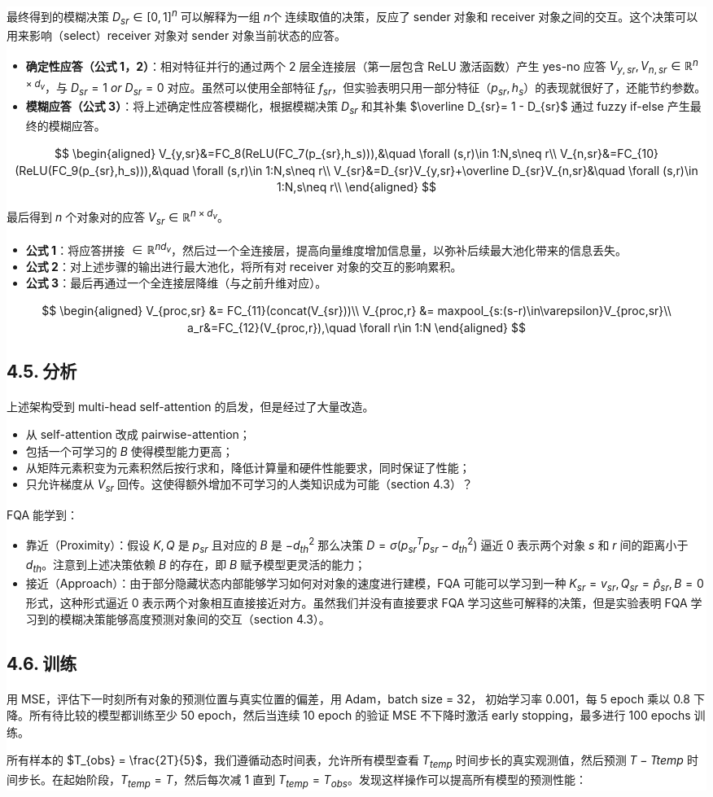 最终得到的模糊决策 $D_{sr} \in [0,1]^n$ 可以解释为一组 $n$个 连续取值的决策，反应了 sender 对象和 receiver 对象之间的交互。这个决策可以用来影响（select）receiver 对象对 sender 对象当前状态的应答。

- **确定性应答（公式 1，2）**：相对特征并行的通过两个 2 层全连接层（第一层包含 ReLU 激活函数）产生 yes-no 应答 $V_{y,sr},V_{n,sr}\in \mathbb R^{n\times d_v}$，与 $D_{sr}=1\ or\ D_{sr}=0$ 对应。虽然可以使用全部特征 $f_{sr}$，但实验表明只用一部分特征（$p_{sr},h_s$）的表现就很好了，还能节约参数。
- **模糊应答（公式 3）**：将上述确定性应答模糊化，根据模糊决策 $D_{sr}$ 和其补集 $\overline D_{sr}= 1 - D_{sr}$ 通过 fuzzy if-else 产生最终的模糊应答。

$$
\begin{aligned}
V_{y,sr}&=FC_8(ReLU(FC_7(p_{sr},h_s))),&\quad \forall (s,r)\in 1:N,s\neq r\\
V_{n,sr}&=FC_{10}(ReLU(FC_9(p_{sr},h_s))),&\quad \forall (s,r)\in 1:N,s\neq r\\
V_{sr}&=D_{sr}V_{y,sr}+\overline D_{sr}V_{n,sr}&\quad \forall (s,r)\in 1:N,s\neq r\\
\end{aligned}
$$

最后得到 $n$ 个对象对的应答 $V_{sr}\in \mathbb R^{n\times d_v}$。

- **公式 1**：将应答拼接 $\in \mathbb R^{nd_v}$，然后过一个全连接层，提高向量维度增加信息量，以弥补后续最大池化带来的信息丢失。
- **公式 2**：对上述步骤的输出进行最大池化，将所有对 receiver 对象的交互的影响累积。
- **公式 3**：最后再通过一个全连接层降维（与之前升维对应）。

$$
\begin{aligned}
V_{proc,sr} &= FC_{11}(concat(V_{sr}))\\
V_{proc,r} &= maxpool_{s:(s-r)\in\varepsilon}V_{proc,sr}\\
a_r&=FC_{12}(V_{proc,r}),\quad \forall r\in 1:N
\end{aligned}
$$

## 4.5. 分析

上述架构受到 multi-head self-attention 的启发，但是经过了大量改造。

- 从 self-attention 改成 pairwise-attention；
- 包括一个可学习的 $B$ 使得模型能力更高；
- 从矩阵元素积变为元素积然后按行求和，降低计算量和硬件性能要求，同时保证了性能；
- 只允许梯度从 $V_{sr}$ 回传。这使得额外增加不可学习的人类知识成为可能（section 4.3）？

FQA 能学到：

- 靠近（Proximity）：假设 $K,Q$ 是 $p_{sr}$ 且对应的 $B$ 是 $-d_{th}^2$ 那么决策 $D = \sigma(p_{sr}^Tp_{sr}-d_{th}^2)$ 逼近 0 表示两个对象 $s$ 和 $r$ 间的距离小于 $d_{th}$。注意到上述决策依赖 $B$ 的存在，即 $B$ 赋予模型更灵活的能力；
- 接近（Approach）：由于部分隐藏状态内部能够学习如何对对象的速度进行建模，FQA 可能可以学习到一种 $K_{sr} = v_{sr},Q_{sr} = \hat p_{sr},B=0$ 形式，这种形式逼近 0 表示两个对象相互直接接近对方。虽然我们并没有直接要求 FQA 学习这些可解释的决策，但是实验表明 FQA 学习到的模糊决策能够高度预测对象间的交互（section 4.3）。

## 4.6. 训练

用 MSE，评估下一时刻所有对象的预测位置与真实位置的偏差，用 Adam，batch size = 32， 初始学习率 0.001，每 5 epoch 乘以 0.8 下降。所有待比较的模型都训练至少 50 epoch，然后当连续 10 epoch 的验证 MSE 不下降时激活 early stopping，最多进行 100 epochs 训练。

所有样本的 $T_{obs} = \frac{2T}{5}$，我们遵循动态时间表，允许所有模型查看 $T_{temp}$ 时间步长的真实观测值，然后预测 $T-Ttemp$ 时间步长。在起始阶段，$T_{temp} = T$，然后每次减 1 直到 $T_{temp} = T_{obs}$。发现这样操作可以提高所有模型的预测性能：
